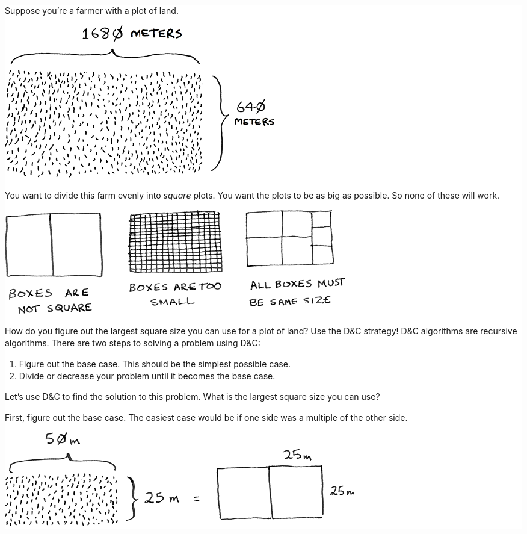 Suppose you’re a farmer with a plot of land.

![](assets/image_4-2.png)

You want to divide this farm evenly into *square* plots. You want the plots to be as big as possible. So none of these will work.

![](assets/image_4-3.png)

How do you figure out the largest square size you can use for a plot of land? Use the D&amp;C strategy! D&amp;C algorithms are recursive algorithms. There are two steps to solving a problem using D&amp;C:

1. Figure out the base case. This should be the simplest possible case.
2. Divide or decrease your problem until it becomes the base case.

Let’s use D&amp;C to find the solution to this problem. What is the largest square size you can use?

First, figure out the base case. The easiest case would be if one side was a multiple of the other side.

![](assets/image_4-4.png)
